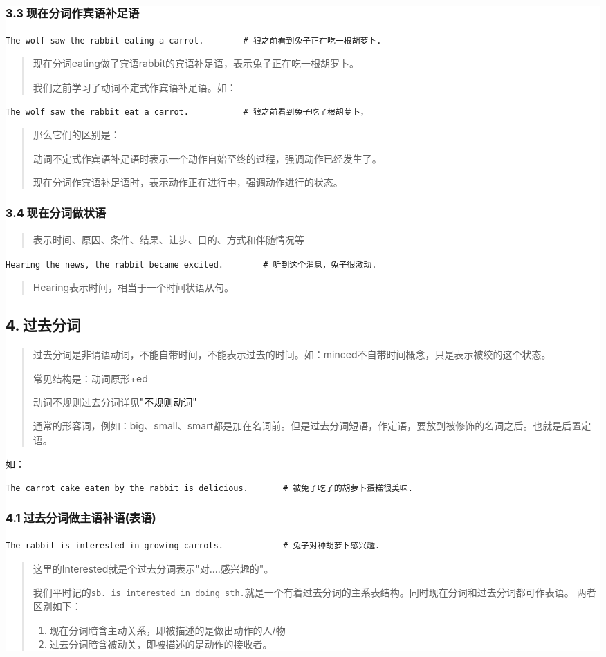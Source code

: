 ### 3.3 现在分词作宾语补足语

~~~shell
The wolf saw the rabbit eating a carrot.		# 狼之前看到兔子正在吃一根胡萝卜.
~~~

> 现在分词eating做了宾语rabbit的宾语补足语，表示兔子正在吃一根胡罗卜。
>
> 我们之前学习了动词不定式作宾语补足语。如：

~~~shell
The wolf saw the rabbit eat a carrot.			# 狼之前看到兔子吃了根胡萝卜，
~~~

> 那么它们的区别是：
>
> 动词不定式作宾语补足语时表示一个动作自始至终的过程，强调动作已经发生了。
>
> 现在分词作宾语补足语时，表示动作正在进行中，强调动作进行的状态。

### 3.4 现在分词做状语

> 表示时间、原因、条件、结果、让步、目的、方式和伴随情况等

~~~shell
Hearing the news, the rabbit became excited.		# 听到这个消息，兔子很激动.
~~~

> Hearing表示时间，相当于一个时间状语从句。

## 4. 过去分词

> 过去分词是非谓语动词，不能自带时间，不能表示过去的时间。如：minced不自带时间概念，只是表示被绞的这个状态。
>
> 常见结构是：动词原形+ed
>
> 动词不规则过去分词详见["不规则动词"](https://www.yingyutu.com/bgz)
>
> 通常的形容词，例如：big、small、smart都是加在名词前。但是过去分词短语，作定语，要放到被修饰的名词之后。也就是后置定语。

如：

~~~shell
The carrot cake eaten by the rabbit is delicious.		# 被兔子吃了的胡萝卜蛋糕很美味.
~~~

### 4.1 过去分词做主语补语(表语)

~~~shell
The rabbit is interested in growing carrots.			# 兔子对种胡萝卜感兴趣.
~~~

> 这里的Interested就是个过去分词表示"对....感兴趣的"。
>
> 我们平时记的`sb. is interested in doing sth.`就是一个有着过去分词的主系表结构。同时现在分词和过去分词都可作表语。
> 两者区别如下：
>
> 1. 现在分词暗含主动关系，即被描述的是做出动作的人/物
> 2. 过去分词暗含被动关，即被描述的是动作的接收者。

